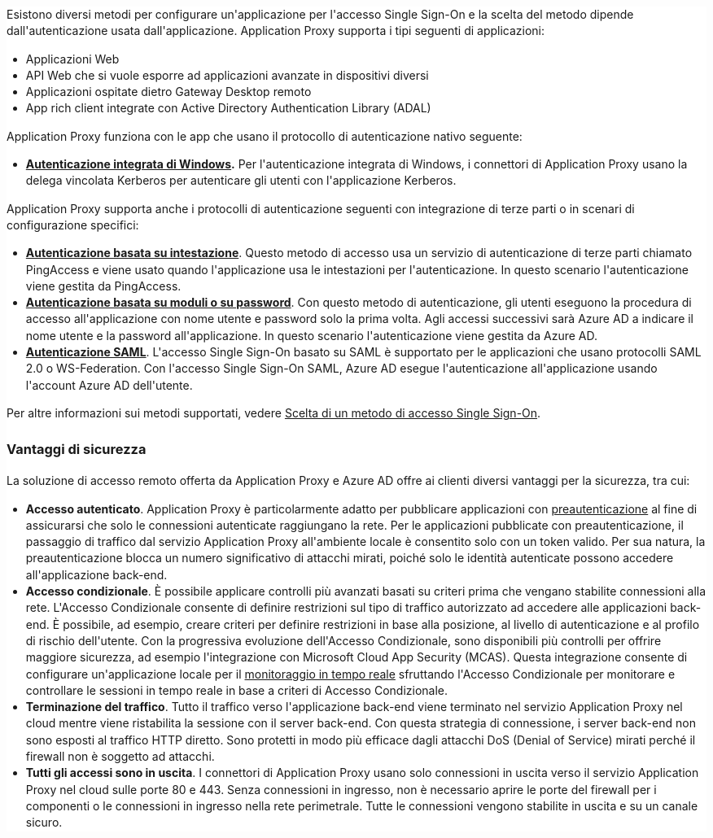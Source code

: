 Esistono diversi metodi per configurare un'applicazione per l'accesso Single Sign-On e la scelta del metodo dipende dall'autenticazione usata dall'applicazione. Application Proxy supporta i tipi seguenti di applicazioni:

* Applicazioni Web
* API Web che si vuole esporre ad applicazioni avanzate in dispositivi diversi
* Applicazioni ospitate dietro Gateway Desktop remoto
* App rich client integrate con Active Directory Authentication Library (ADAL)

Application Proxy funziona con le app che usano il protocollo di autenticazione nativo seguente:

* **[Autenticazione integrata di Windows](application-proxy-configure-single-sign-on-with-kcd.md).** Per l'autenticazione integrata di Windows, i connettori di Application Proxy usano la delega vincolata Kerberos per autenticare gli utenti con l'applicazione Kerberos.

Application Proxy supporta anche i protocolli di autenticazione seguenti con integrazione di terze parti o in scenari di configurazione specifici:

* [**Autenticazione basata su intestazione**](application-proxy-configure-single-sign-on-with-ping-access.md). Questo metodo di accesso usa un servizio di autenticazione di terze parti chiamato PingAccess e viene usato quando l'applicazione usa le intestazioni per l'autenticazione. In questo scenario l'autenticazione viene gestita da PingAccess.
* [**Autenticazione basata su moduli o su password**](application-proxy-configure-single-sign-on-password-vaulting.md). Con questo metodo di autenticazione, gli utenti eseguono la procedura di accesso all'applicazione con nome utente e password solo la prima volta. Agli accessi successivi sarà Azure AD a indicare il nome utente e la password all'applicazione. In questo scenario l'autenticazione viene gestita da Azure AD.
* [**Autenticazione SAML**](application-proxy-configure-single-sign-on-on-premises-apps.md). L'accesso Single Sign-On basato su SAML è supportato per le applicazioni che usano protocolli SAML 2.0 o WS-Federation. Con l'accesso Single Sign-On SAML, Azure AD esegue l'autenticazione all'applicazione usando l'account Azure AD dell'utente.

Per altre informazioni sui metodi supportati, vedere [Scelta di un metodo di accesso Single Sign-On](what-is-single-sign-on.md#choosing-a-single-sign-on-method).

### <a name="security-benefits"></a>Vantaggi di sicurezza

La soluzione di accesso remoto offerta da Application Proxy e Azure AD offre ai clienti diversi vantaggi per la sicurezza, tra cui:

* **Accesso autenticato**. Application Proxy è particolarmente adatto per pubblicare applicazioni con [preautenticazione](application-proxy-security.md#authenticated-access) al fine di assicurarsi che solo le connessioni autenticate raggiungano la rete. Per le applicazioni pubblicate con preautenticazione, il passaggio di traffico dal servizio Application Proxy all'ambiente locale è consentito solo con un token valido. Per sua natura, la preautenticazione blocca un numero significativo di attacchi mirati, poiché solo le identità autenticate possono accedere all'applicazione back-end.
* **Accesso condizionale**. È possibile applicare controlli più avanzati basati su criteri prima che vengano stabilite connessioni alla rete. L'Accesso Condizionale consente di definire restrizioni sul tipo di traffico autorizzato ad accedere alle applicazioni back-end. È possibile, ad esempio, creare criteri per definire restrizioni in base alla posizione, al livello di autenticazione e al profilo di rischio dell'utente. Con la progressiva evoluzione dell'Accesso Condizionale, sono disponibili più controlli per offrire maggiore sicurezza, ad esempio l'integrazione con Microsoft Cloud App Security (MCAS). Questa integrazione consente di configurare un'applicazione locale per il [monitoraggio in tempo reale](application-proxy-integrate-with-microsoft-cloud-application-security.md) sfruttando l'Accesso Condizionale per monitorare e controllare le sessioni in tempo reale in base a criteri di Accesso Condizionale.
* **Terminazione del traffico**. Tutto il traffico verso l'applicazione back-end viene terminato nel servizio Application Proxy nel cloud mentre viene ristabilita la sessione con il server back-end. Con questa strategia di connessione, i server back-end non sono esposti al traffico HTTP diretto. Sono protetti in modo più efficace dagli attacchi DoS (Denial of Service) mirati perché il firewall non è soggetto ad attacchi.
* **Tutti gli accessi sono in uscita**. I connettori di Application Proxy usano solo connessioni in uscita verso il servizio Application Proxy nel cloud sulle porte 80 e 443. Senza connessioni in ingresso, non è necessario aprire le porte del firewall per i componenti o le connessioni in ingresso nella rete perimetrale. Tutte le connessioni vengono stabilite in uscita e su un canale sicuro.